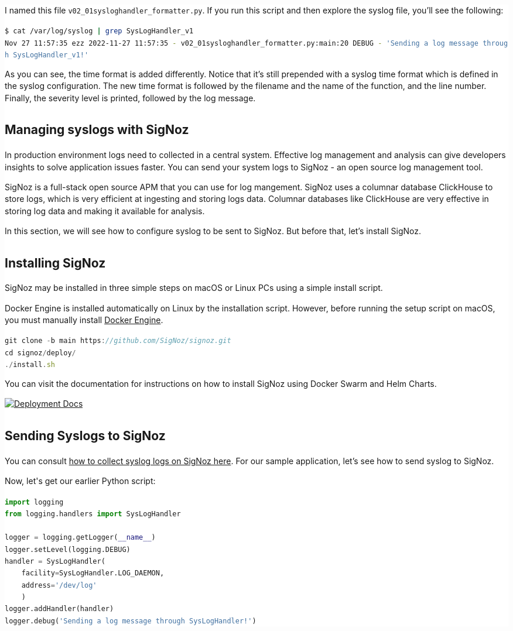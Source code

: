 I named this file `v02_01sysloghandler_formatter.py`. If you run this script and then explore the syslog file, you’ll see the following:

```bash
$ cat /var/log/syslog | grep SysLogHandler_v1
Nov 27 11:57:35 ezz 2022-11-27 11:57:35 - v02_01sysloghandler_formatter.py:main:20 DEBUG - 'Sending a log message through SysLogHandler_v1!'
```

As you can see, the time format is added differently. Notice that it’s still prepended with a syslog time format which is defined in the syslog configuration. The new time format is followed by the filename and the name of the function, and the line number. Finally, the severity level is printed, followed by the log message.

## Managing syslogs with SigNoz

In production environment logs need to collected in a central system. Effective log management and analysis can give developers insights to solve application issues faster. You can send your system logs to SigNoz - an open source log management tool.

SigNoz is a full-stack open source APM that you can use for log mangement. SigNoz uses a columnar database ClickHouse to store logs, which is very efficient at ingesting and storing logs data. Columnar databases like ClickHouse are very effective in storing log data and making it available for analysis.

In this section, we will see how to configure syslog to be sent to SigNoz. But before that, let’s install SigNoz.

## Installing SigNoz

SigNoz may be installed in three simple steps on macOS or Linux PCs using a simple install script.

Docker Engine is installed automatically on Linux by the installation script. However, before running the setup script on macOS, you must manually install <a href = "https://docs.docker.com/engine/install/" rel="noopener noreferrer nofollow" target="_blank" >Docker Engine</a>.

```jsx
git clone -b main https://github.com/SigNoz/signoz.git
cd signoz/deploy/
./install.sh
```
You can visit the documentation for instructions on how to install SigNoz using Docker Swarm and Helm Charts.

[![Deployment Docs](/img/blog/common/deploy_docker_documentation.webp)](https://signoz.io/docs/install/docker/)

## Sending Syslogs to SigNoz

You can consult [how to collect syslog logs on SigNoz here](https://signoz.io/docs/userguide/collecting_syslogs/). For our sample application, let’s see how to send syslog to SigNoz.

Now, let's get our earlier Python script:

```python
import logging
from logging.handlers import SysLogHandler

logger = logging.getLogger(__name__)
logger.setLevel(logging.DEBUG)
handler = SysLogHandler(
    facility=SysLogHandler.LOG_DAEMON,
    address='/dev/log'
    )
logger.addHandler(handler)
logger.debug('Sending a log message through SysLogHandler!')
```
